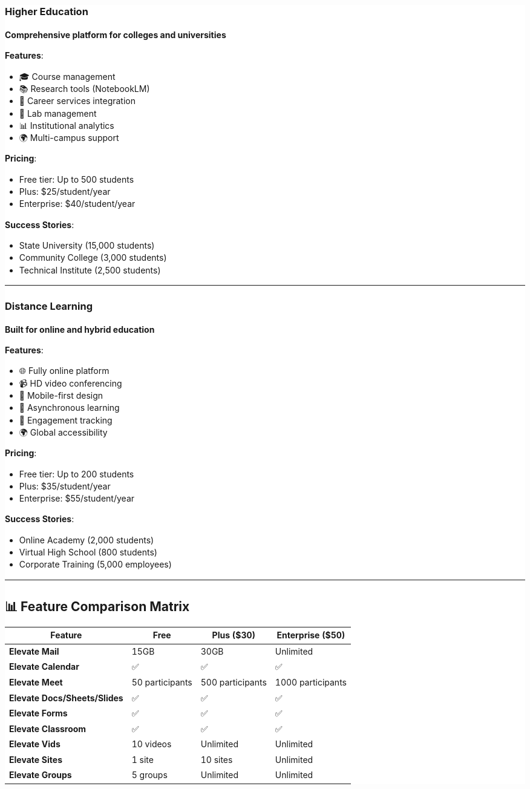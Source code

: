 
### **Higher Education**
**Comprehensive platform for colleges and universities**

**Features**:
- 🎓 Course management
- 📚 Research tools (NotebookLM)
- 💼 Career services integration
- 🔬 Lab management
- 📊 Institutional analytics
- 🌍 Multi-campus support

**Pricing**:
- Free tier: Up to 500 students
- Plus: $25/student/year
- Enterprise: $40/student/year

**Success Stories**:
- State University (15,000 students)
- Community College (3,000 students)
- Technical Institute (2,500 students)

---

### **Distance Learning**
**Built for online and hybrid education**

**Features**:
- 🌐 Fully online platform
- 📹 HD video conferencing
- 📱 Mobile-first design
- 🔄 Asynchronous learning
- 🎯 Engagement tracking
- 🌍 Global accessibility

**Pricing**:
- Free tier: Up to 200 students
- Plus: $35/student/year
- Enterprise: $55/student/year

**Success Stories**:
- Online Academy (2,000 students)
- Virtual High School (800 students)
- Corporate Training (5,000 employees)

---

## 📊 Feature Comparison Matrix

| Feature | Free | Plus ($30) | Enterprise ($50) |
|---------|------|------------|------------------|
| **Elevate Mail** | 15GB | 30GB | Unlimited |
| **Elevate Calendar** | ✅ | ✅ | ✅ |
| **Elevate Meet** | 50 participants | 500 participants | 1000 participants |
| **Elevate Docs/Sheets/Slides** | ✅ | ✅ | ✅ |
| **Elevate Forms** | ✅ | ✅ | ✅ |
| **Elevate Classroom** | ✅ | ✅ | ✅ |
| **Elevate Vids** | 10 videos | Unlimited | Unlimited |
| **Elevate Sites** | 1 site | 10 sites | Unlimited |
| **Elevate Groups** | 5 groups | Unlimited | Unlimited |